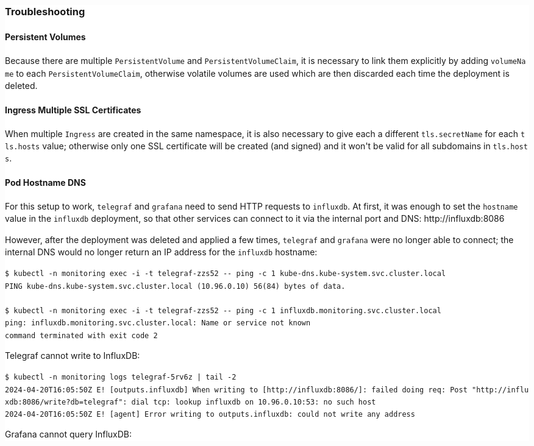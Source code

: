 ### Troubleshooting

#### Persistent Volumes

Because there are multiple `PersistentVolume` and
`PersistentVolumeClaim`, it is necessary to link them
explicitly by adding `volumeName` to each
`PersistentVolumeClaim`, otherwise volatile volumes
are used which are then discarded each time the
deployment is deleted.

#### Ingress Multiple SSL Certificates

When multiple `Ingress` are created in the same
namespace, it is also necessary to give each a
different `tls.secretName` for each `tls.hosts`
value; otherwise only one SSL certificate will be
created (and signed) and it won't be valid for all
subdomains in `tls.hosts`.

#### Pod Hostname DNS

For this setup to work, `telegraf` and `grafana` need
to send HTTP requests to `influxdb`. At first, it was
enough to set the `hostname` value in the `influxdb`
deployment, so that other services can connect to it
via the internal port and DNS: http://influxdb:8086

However, after the deployment was deleted and applied
a few times, `telegraf` and `grafana` were no longer
able to connect; the internal DNS would no longer
return an IP address for the `influxdb` hostname:

```
$ kubectl -n monitoring exec -i -t telegraf-zzs52 -- ping -c 1 kube-dns.kube-system.svc.cluster.local
PING kube-dns.kube-system.svc.cluster.local (10.96.0.10) 56(84) bytes of data.

$ kubectl -n monitoring exec -i -t telegraf-zzs52 -- ping -c 1 influxdb.monitoring.svc.cluster.local
ping: influxdb.monitoring.svc.cluster.local: Name or service not known
command terminated with exit code 2
```

Telegraf cannot write to InfluxDB:

```
$ kubectl -n monitoring logs telegraf-5rv6z | tail -2
2024-04-20T16:05:50Z E! [outputs.influxdb] When writing to [http://influxdb:8086/]: failed doing req: Post "http://influxdb:8086/write?db=telegraf": dial tcp: lookup influxdb on 10.96.0.10:53: no such host
2024-04-20T16:05:50Z E! [agent] Error writing to outputs.influxdb: could not write any address
```

Grafana cannot query InfluxDB:
